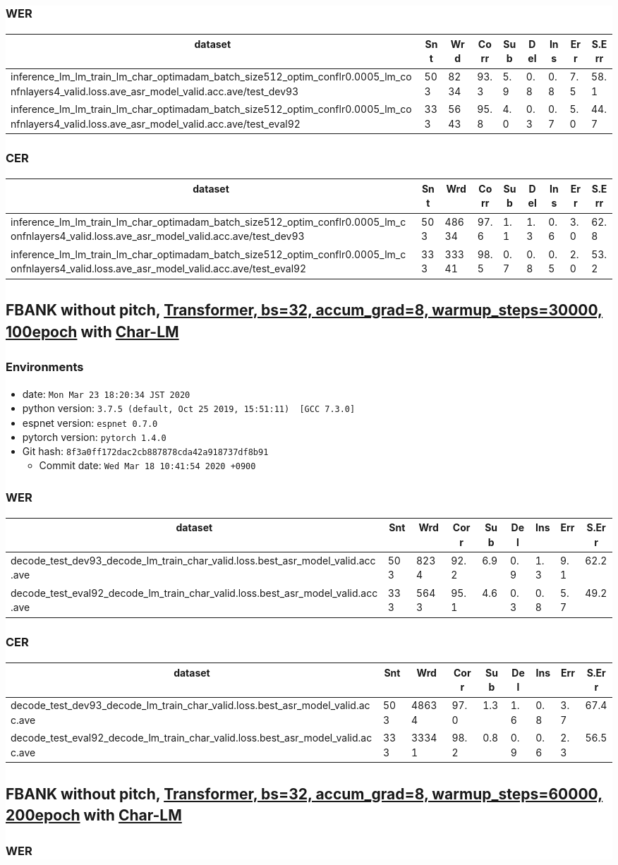 ### WER

|dataset|Snt|Wrd|Corr|Sub|Del|Ins|Err|S.Err|
|---|---|---|---|---|---|---|---|---|
|inference_lm_lm_train_lm_char_optimadam_batch_size512_optim_conflr0.0005_lm_confnlayers4_valid.loss.ave_asr_model_valid.acc.ave/test_dev93|503|8234|93.3|5.9|0.8|0.8|7.5|58.1|
|inference_lm_lm_train_lm_char_optimadam_batch_size512_optim_conflr0.0005_lm_confnlayers4_valid.loss.ave_asr_model_valid.acc.ave/test_eval92|333|5643|95.8|4.0|0.3|0.7|5.0|44.7|

### CER

|dataset|Snt|Wrd|Corr|Sub|Del|Ins|Err|S.Err|
|---|---|---|---|---|---|---|---|---|
|inference_lm_lm_train_lm_char_optimadam_batch_size512_optim_conflr0.0005_lm_confnlayers4_valid.loss.ave_asr_model_valid.acc.ave/test_dev93|503|48634|97.6|1.1|1.3|0.6|3.0|62.8|
|inference_lm_lm_train_lm_char_optimadam_batch_size512_optim_conflr0.0005_lm_confnlayers4_valid.loss.ave_asr_model_valid.acc.ave/test_eval92|333|33341|98.5|0.7|0.8|0.5|2.0|53.2|


## FBANK without pitch, [Transformer, bs=32, accum_grad=8, warmup_steps=30000, 100epoch](./conf/tuning/train_asr_transformer2.yaml) with [Char-LM](./conf/tuning/train_lm_adagrad.yaml)
### Environments
- date: `Mon Mar 23 18:20:34 JST 2020`
- python version: `3.7.5 (default, Oct 25 2019, 15:51:11)  [GCC 7.3.0]`
- espnet version: `espnet 0.7.0`
- pytorch version: `pytorch 1.4.0`
- Git hash: `8f3a0ff172dac2cb887878cda42a918737df8b91`
  - Commit date: `Wed Mar 18 10:41:54 2020 +0900`

### WER

|dataset|Snt|Wrd|Corr|Sub|Del|Ins|Err|S.Err|
|---|---|---|---|---|---|---|---|---|
|decode_test_dev93_decode_lm_train_char_valid.loss.best_asr_model_valid.acc.ave|503|8234|92.2|6.9|0.9|1.3|9.1|62.2|
|decode_test_eval92_decode_lm_train_char_valid.loss.best_asr_model_valid.acc.ave|333|5643|95.1|4.6|0.3|0.8|5.7|49.2|

### CER

|dataset|Snt|Wrd|Corr|Sub|Del|Ins|Err|S.Err|
|---|---|---|---|---|---|---|---|---|
|decode_test_dev93_decode_lm_train_char_valid.loss.best_asr_model_valid.acc.ave|503|48634|97.0|1.3|1.6|0.8|3.7|67.4|
|decode_test_eval92_decode_lm_train_char_valid.loss.best_asr_model_valid.acc.ave|333|33341|98.2|0.8|0.9|0.6|2.3|56.5|


## FBANK without pitch, [Transformer, bs=32, accum_grad=8, warmup_steps=60000, 200epoch](./conf/tuning/train_asr_transformer.yaml) with [Char-LM](./conf/tuning/train_lm_adagrad.yaml)
### WER
